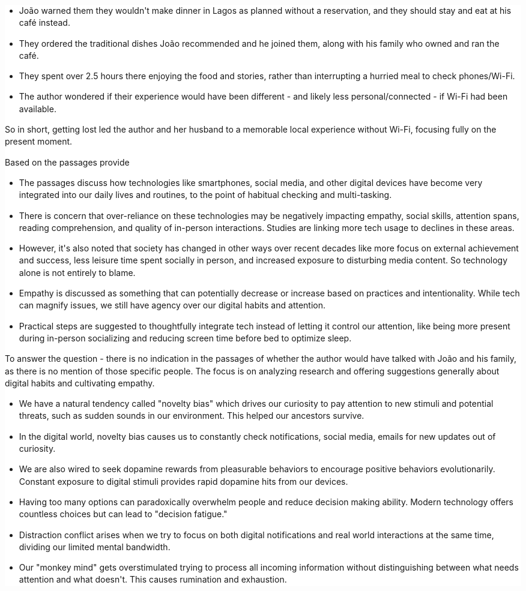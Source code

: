 - João warned them they wouldn't make dinner in Lagos as planned without a reservation, and they should stay and eat at his café instead. 

- They ordered the traditional dishes João recommended and he joined them, along with his family who owned and ran the café. 

- They spent over 2.5 hours there enjoying the food and stories, rather than interrupting a hurried meal to check phones/Wi-Fi. 

- The author wondered if their experience would have been different - and likely less personal/connected - if Wi-Fi had been available.

So in short, getting lost led the author and her husband to a memorable local experience without Wi-Fi, focusing fully on the present moment.

 Based on the passages provide

- The passages discuss how technologies like smartphones, social media, and other digital devices have become very integrated into our daily lives and routines, to the point of habitual checking and multi-tasking. 

- There is concern that over-reliance on these technologies may be negatively impacting empathy, social skills, attention spans, reading comprehension, and quality of in-person interactions. Studies are linking more tech usage to declines in these areas. 

- However, it's also noted that society has changed in other ways over recent decades like more focus on external achievement and success, less leisure time spent socially in person, and increased exposure to disturbing media content. So technology alone is not entirely to blame.

- Empathy is discussed as something that can potentially decrease or increase based on practices and intentionality. While tech can magnify issues, we still have agency over our digital habits and attention. 

- Practical steps are suggested to thoughtfully integrate tech instead of letting it control our attention, like being more present during in-person socializing and reducing screen time before bed to optimize sleep. 

To answer the question - there is no indication in the passages of whether the author would have talked with João and his family, as there is no mention of those specific people. The focus is on analyzing research and offering suggestions generally about digital habits and cultivating empathy.

- We have a natural tendency called "novelty bias" which drives our curiosity to pay attention to new stimuli and potential threats, such as sudden sounds in our environment. This helped our ancestors survive. 

- In the digital world, novelty bias causes us to constantly check notifications, social media, emails for new updates out of curiosity. 

- We are also wired to seek dopamine rewards from pleasurable behaviors to encourage positive behaviors evolutionarily. Constant exposure to digital stimuli provides rapid dopamine hits from our devices.

- Having too many options can paradoxically overwhelm people and reduce decision making ability. Modern technology offers countless choices but can lead to "decision fatigue." 

- Distraction conflict arises when we try to focus on both digital notifications and real world interactions at the same time, dividing our limited mental bandwidth. 

- Our "monkey mind" gets overstimulated trying to process all incoming information without distinguishing between what needs attention and what doesn't. This causes rumination and exhaustion. 
